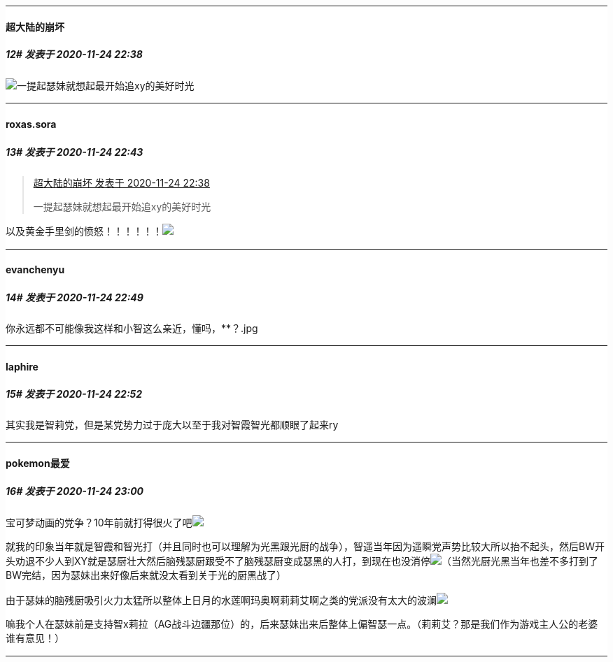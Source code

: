 
-----

####  超大陆的崩坏  
##### 12#       发表于 2020-11-24 22:38


<img src="https://static.saraba1st.com/image/smiley/face2017/117.png" referrerpolicy="no-referrer">一提起瑟妹就想起最开始追xy的美好时光


-----

####  roxas.sora  
##### 13#       发表于 2020-11-24 22:43


<blockquote><a href="httphttps://bbs.saraba1st.com/2b/forum.php?mod=redirect&amp;goto=findpost&amp;pid=49508015&amp;ptid=1974100" target="_blank">超大陆的崩坏 发表于 2020-11-24 22:38</a>

一提起瑟妹就想起最开始追xy的美好时光</blockquote>
以及黄金手里剑的愤怒！！！！！！<img src="https://static.saraba1st.com/image/smiley/face2017/086.png" referrerpolicy="no-referrer">


-----

####  evanchenyu  
##### 14#       发表于 2020-11-24 22:49


你永远都不可能像我这样和小智这么亲近，懂吗，**？.jpg


-----

####  laphire  
##### 15#       发表于 2020-11-24 22:52


其实我是智莉党，但是某党势力过于庞大以至于我对智霞智光都顺眼了起来ry


-----

####  pokemon最爱  
##### 16#       发表于 2020-11-24 23:00


宝可梦动画的党争？10年前就打得很火了吧<img src="https://static.saraba1st.com/image/smiley/face2017/067.png" referrerpolicy="no-referrer">

就我的印象当年就是智霞和智光打（并且同时也可以理解为光黑跟光厨的战争），智遥当年因为遥瞬党声势比较大所以抬不起头，然后BW开头劝退不少人到XY就是瑟厨壮大然后脑残瑟厨跟受不了脑残瑟厨变成瑟黑的人打，到现在也没消停<img src="https://static.saraba1st.com/image/smiley/face2017/067.png" referrerpolicy="no-referrer">（当然光厨光黑当年也差不多打到了BW完结，因为瑟妹出来好像后来就没太看到关于光的厨黑战了）

由于瑟妹的脑残厨吸引火力太猛所以整体上日月的水莲啊玛奥啊莉莉艾啊之类的党派没有太大的波澜<img src="https://static.saraba1st.com/image/smiley/face2017/037.png" referrerpolicy="no-referrer">

嘛我个人在瑟妹前是支持智x莉拉（AG战斗边疆那位）的，后来瑟妹出来后整体上偏智瑟一点。（莉莉艾？那是我们作为游戏主人公的老婆谁有意见！）


-----
